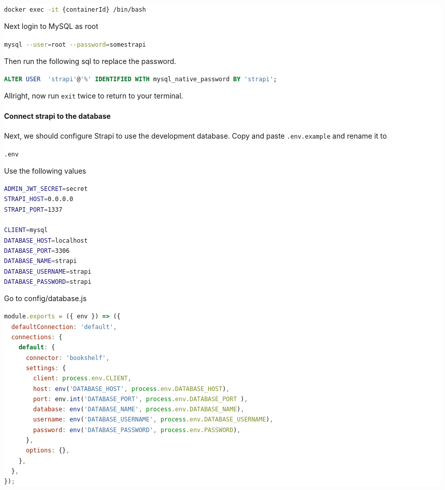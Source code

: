 ```sh
docker exec -it {containerId} /bin/bash
```

Next login to MySQL as root
```sh
mysql --user=root --password=somestrapi
```

Then run the following sql to replace the password.
```sql
ALTER USER  'strapi'@'%' IDENTIFIED WITH mysql_native_password BY 'strapi';
```

Allright, now run `exit` twice to return to your terminal.

#### Connect strapi to the database
Next, we should configure Strapi to use the development database.
Copy and paste `.env.example` and rename it to 
```
.env
```

Use the following values
```sh
ADMIN_JWT_SECRET=secret
STRAPI_HOST=0.0.0.0
STRAPI_PORT=1337

CLIENT=mysql
DATABASE_HOST=localhost
DATABASE_PORT=3306
DATABASE_NAME=strapi
DATABASE_USERNAME=strapi
DATABASE_PASSWORD=strapi
```

Go to config/database.js
```js
module.exports = ({ env }) => ({
  defaultConnection: 'default',
  connections: {
    default: {
      connector: 'bookshelf',
      settings: {
        client: process.env.CLIENT,
        host: env('DATABASE_HOST', process.env.DATABASE_HOST),
        port: env.int('DATABASE_PORT', process.env.DATABASE_PORT ),
        database: env('DATABASE_NAME', process.env.DATABASE_NAME),
        username: env('DATABASE_USERNAME', process.env.DATABASE_USERNAME),
        password: env('DATABASE_PASSWORD', process.env.PASSWORD),
      },
      options: {},
    },
  },
});
```
